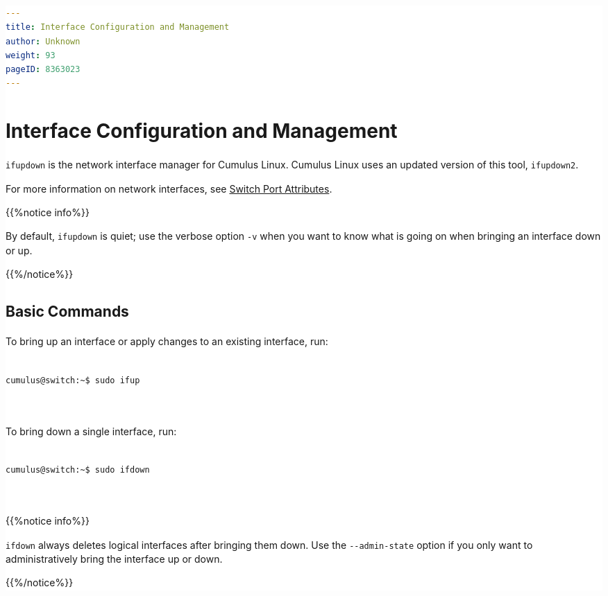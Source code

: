 ```yaml
---
title: Interface Configuration and Management
author: Unknown
weight: 93
pageID: 8363023
---
```

# Interface Configuration and Management

`ifupdown`<span id="src-8363023_indexterm-5CC81C80EFF07D2FD812A44B2739ABB8">
</span><span id="src-8363023_indexterm-B1FCBD85144162CF41B6868AA7661929">is
the </span>network interface manager for Cumulus Linux. Cumulus Linux
uses an updated version of this tool, `ifupdown2`.

For more information on network interfaces, see [Switch Port
Attributes](Switch_Port_Attributes.html).

{{%notice info%}}

By default, `ifupdown` is quiet; use the verbose option `-v` when you
want to know what is going on when bringing an interface down or up.

{{%/notice%}}

## Basic Commands

<span id="src-8363023_indexterm-65E833F8A2967CA6C79C1ED7D89C9BC3">To
</span>bring up an interface or apply changes to an existing interface,
run:

``` 
                   
cumulus@switch:~$ sudo ifup 
   
    
```

<span id="src-8363023_indexterm-9A266545F86EED2D17A1D4B698A54CC0">To
bring </span>down a single interface, run:

``` 
                   
cumulus@switch:~$ sudo ifdown 
   
    
```

{{%notice info%}}

`ifdown` always deletes logical interfaces after bringing them down. Use
the `--admin-state` option if you only want to administratively bring
the interface up or down.

{{%/notice%}}
